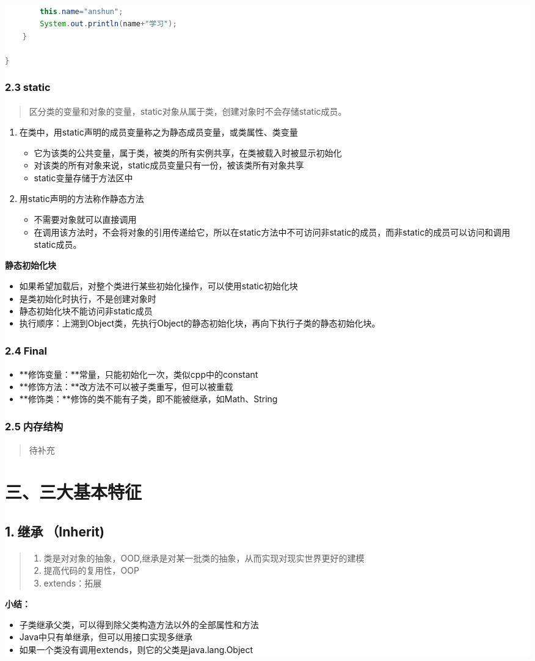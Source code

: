 ```java
		this.name="anshun";
		System.out.println(name+"学习");
	}

}
```

### 2.3 static

> 区分类的变量和对象的变量，static对象从属于类，创建对象时不会存储static成员。

1. 在类中，用static声明的成员变量称之为静态成员变量，或类属性、类变量
   * 它为该类的公共变量，属于类，被类的所有实例共享，在类被载入时被显示初始化
   * 对该类的所有对象来说，static成员变量只有一份，被该类所有对象共享
   * static变量存储于方法区中

2. 用static声明的方法称作静态方法
   - 不需要对象就可以直接调用
   - 在调用该方法时，不会将对象的引用传递给它，所以在static方法中不可访问非static的成员，而非static的成员可以访问和调用static成员。

**静态初始化块**

- 如果希望加载后，对整个类进行某些初始化操作，可以使用static初始化块
- 是类初始化时执行，不是创建对象时
- 静态初始化块不能访问非static成员
- 执行顺序：上溯到Object类，先执行Object的静态初始化块，再向下执行子类的静态初始化块。



### 2.4 Final

- **修饰变量：**常量，只能初始化一次，类似cpp中的constant
- **修饰方法：**改方法不可以被子类重写，但可以被重载
- **修饰类：**修饰的类不能有子类，即不能被继承，如Math、String

### 2.5 内存结构

> 待补充



# 三、三大基本特征

## 1. 继承 （Inherit)

> 1. 类是对对象的抽象，OOD,继承是对某一批类的抽象，从而实现对现实世界更好的建模
> 2. 提高代码的复用性，OOP
> 3. extends：拓展

**小结：**

- 子类继承父类，可以得到除父类构造方法以外的全部属性和方法
- Java中只有单继承，但可以用接口实现多继承
- 如果一个类没有调用extends，则它的父类是java.lang.Object
